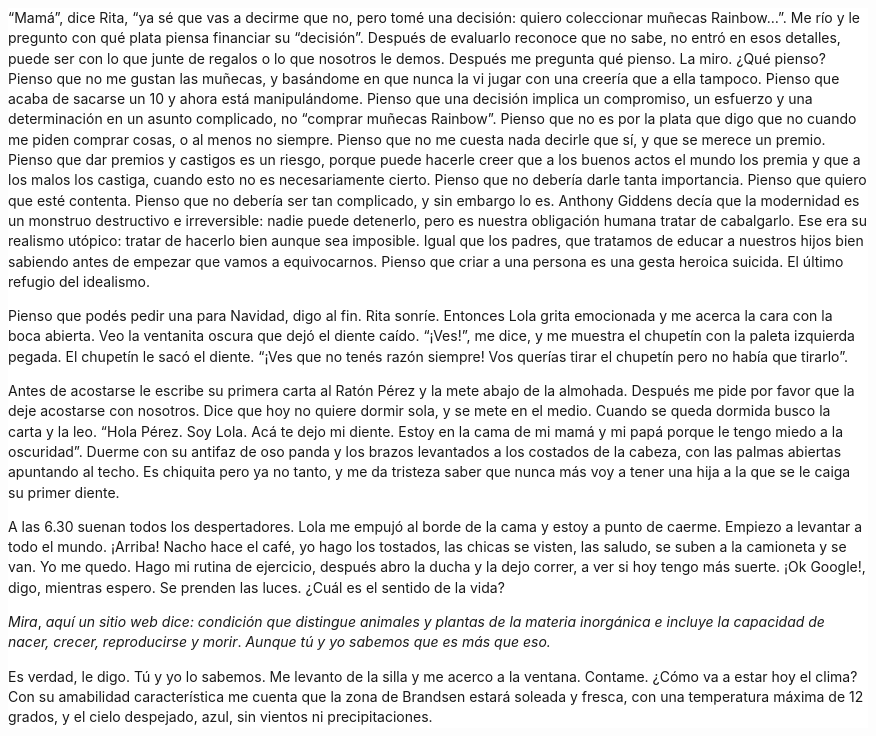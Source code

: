 


“Mamá”, dice Rita, “ya sé que vas a decirme que no, pero tomé una decisión: quiero coleccionar muñecas Rainbow…”. Me río y le pregunto con qué plata piensa financiar su “decisión”. Después de evaluarlo reconoce que no sabe, no entró en esos detalles, puede ser con lo que junte de regalos o lo que nosotros le demos. Después me pregunta qué pienso. La miro. ¿Qué pienso? Pienso que no me gustan las muñecas, y basándome en que nunca la vi jugar con una creería que a ella tampoco. Pienso que acaba de sacarse un 10 y ahora está manipulándome. Pienso que una decisión implica un compromiso, un esfuerzo y una determinación en un asunto complicado, no “comprar muñecas Rainbow”. Pienso que no es por la plata que digo que no cuando me piden comprar cosas, o al menos no siempre. Pienso que no me cuesta nada decirle que sí, y que se merece un premio. Pienso que dar premios y castigos es un riesgo, porque puede hacerle creer que a los buenos actos el mundo los premia y que a los malos los castiga, cuando esto no es necesariamente cierto. Pienso que no debería darle tanta importancia. Pienso que quiero que esté contenta. Pienso que no debería ser tan complicado, y sin embargo lo es. Anthony Giddens decía que la modernidad es un monstruo destructivo e irreversible: nadie puede detenerlo, pero es nuestra obligación humana tratar de cabalgarlo. Ese era su realismo utópico: tratar de hacerlo bien aunque sea imposible. Igual que los padres, que tratamos de educar a nuestros hijos bien sabiendo antes de empezar que vamos a equivocarnos. Pienso que criar a una persona es una gesta heroica suicida. El último refugio del idealismo.




Pienso que podés pedir una para Navidad, digo al fin. Rita sonríe. Entonces Lola grita emocionada y me acerca la cara con la boca abierta. Veo la ventanita oscura que dejó el diente caído. “¡Ves!”, me dice, y me muestra el chupetín con la paleta izquierda pegada. El chupetín le sacó el diente. “¡Ves que no tenés razón siempre! Vos querías tirar el chupetín pero no había que tirarlo”.




Antes de acostarse le escribe su primera carta al Ratón Pérez y la mete abajo de la almohada. Después me pide por favor que la deje acostarse con nosotros. Dice que hoy no quiere dormir sola, y se mete en el medio. Cuando se queda dormida busco la carta y la leo. “Hola Pérez. Soy Lola. Acá te dejo mi diente. Estoy en la cama de mi mamá y mi papá porque le tengo miedo a la oscuridad”. Duerme con su antifaz de oso panda y los brazos levantados a los costados de la cabeza, con las palmas abiertas apuntando al techo. Es chiquita pero ya no tanto, y me da tristeza saber que nunca más voy a tener una hija a la que se le caiga su primer diente.




A las 6.30 suenan todos los despertadores. Lola me empujó al borde de la cama y estoy a punto de caerme. Empiezo a levantar a todo el mundo. ¡Arriba! Nacho hace el café, yo hago los tostados, las chicas se visten, las saludo, se suben a la camioneta y se van. Yo me quedo. Hago mi rutina de ejercicio, después abro la ducha y la dejo correr, a ver si hoy tengo más suerte. ¡Ok Google!, digo, mientras espero. Se prenden las luces. ¿Cuál es el sentido de la vida?




*Mira*, *aquí un sitio web dice: condición que distingue animales y plantas de la materia inorgánica e incluye la capacidad de nacer, crecer, reproducirse y morir*. *Aunque tú y yo sabemos que es más que eso.*




Es verdad, le digo. Tú y yo lo sabemos. Me levanto de la silla y me acerco a la ventana. Contame. ¿Cómo va a estar hoy el clima? Con su amabilidad característica me cuenta que la zona de Brandsen estará soleada y fresca, con una temperatura máxima de 12 grados, y el cielo despejado, azul, sin vientos ni precipitaciones.
